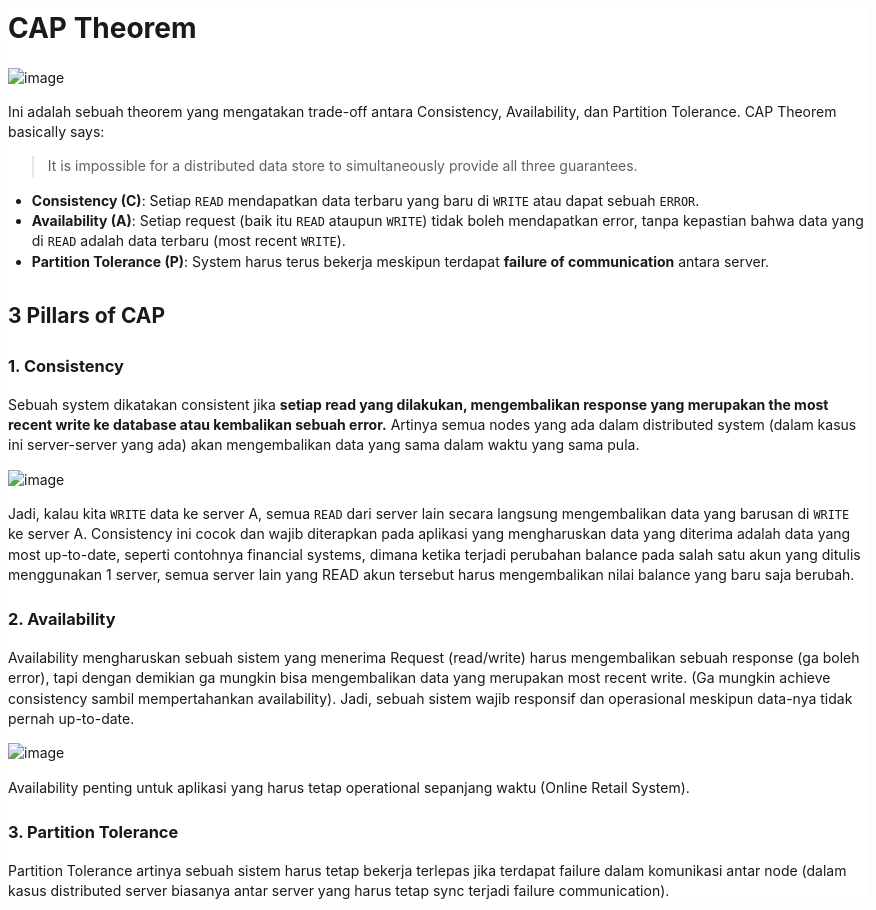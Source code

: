 # CAP Theorem

<img width="951" height="792" alt="image" src="https://github.com/user-attachments/assets/f63ad419-3dc4-404f-a150-a92791e65ab1" />

Ini adalah sebuah theorem yang mengatakan trade-off antara Consistency, Availability, dan Partition Tolerance. CAP Theorem basically says:<br/>
> It is impossible for a distributed data store to simultaneously provide all three guarantees.

* **Consistency (C)**: Setiap `READ` mendapatkan data terbaru yang baru di `WRITE` atau dapat sebuah `ERROR`.
* **Availability (A)**: Setiap request (baik itu `READ` ataupun `WRITE`) tidak boleh mendapatkan error, tanpa kepastian bahwa data yang di `READ` adalah data terbaru (most recent `WRITE`).
* **Partition Tolerance (P)**: System harus terus bekerja meskipun terdapat **failure of communication** antara server.

## 3 Pillars of CAP

### 1. Consistency

Sebuah system dikatakan consistent jika **setiap read yang dilakukan, mengembalikan response yang merupakan the most recent write ke database atau kembalikan sebuah error.** Artinya semua nodes yang ada dalam distributed system (dalam kasus ini server-server yang ada) akan mengembalikan data yang sama dalam waktu yang sama pula.

<img width="1166" height="932" alt="image" src="https://github.com/user-attachments/assets/6b4486c0-567d-4931-bf98-3537c2a0e6be" />

Jadi, kalau kita `WRITE` data ke server A, semua `READ` dari server lain secara langsung mengembalikan data yang barusan di `WRITE` ke server A. Consistency ini cocok dan wajib diterapkan pada aplikasi yang mengharuskan data yang diterima adalah data yang most up-to-date, seperti contohnya financial systems, dimana ketika terjadi perubahan balance pada salah satu akun yang ditulis menggunakan 1 server, semua server lain yang READ akun tersebut harus mengembalikan nilai balance yang baru saja berubah.

### 2. Availability

Availability mengharuskan sebuah sistem yang menerima Request (read/write) harus mengembalikan sebuah response (ga boleh error), tapi dengan demikian ga mungkin bisa mengembalikan data yang merupakan most recent write. (Ga mungkin achieve consistency sambil mempertahankan availability). Jadi, sebuah sistem wajib responsif dan operasional meskipun data-nya tidak pernah up-to-date.

<img width="1188" height="868" alt="image" src="https://github.com/user-attachments/assets/baafdaed-01df-4788-b27e-ace7c7657f0b" />

Availability penting untuk aplikasi yang harus tetap operational sepanjang waktu (Online Retail System).

### 3. Partition Tolerance

Partition Tolerance artinya sebuah sistem harus tetap bekerja terlepas jika terdapat failure dalam komunikasi antar node (dalam kasus distributed server biasanya antar server yang harus tetap sync terjadi failure communication).
